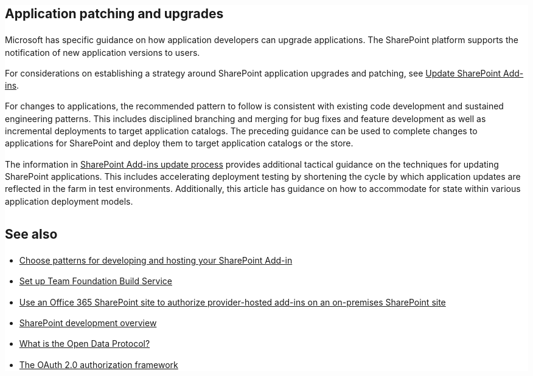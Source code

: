 ## Application patching and upgrades
<a name="AppPatching"> </a>

Microsoft has specific guidance on how application developers can upgrade applications. The SharePoint platform supports the notification of new application versions to users.
  
    
    
For considerations on establishing a strategy around SharePoint application upgrades and patching, see  [Update SharePoint Add-ins](http://msdn.microsoft.com/library/3edcb33c-fa9e-4e9e-82d6-5519fd981324%28Office.15%29.aspx).
  
    
    
For changes to applications, the recommended pattern to follow is consistent with existing code development and sustained engineering patterns. This includes disciplined branching and merging for bug fixes and feature development as well as incremental deployments to target application catalogs. The preceding guidance can be used to complete changes to applications for SharePoint and deploy them to target application catalogs or the store.
  
    
    
The information in  [SharePoint Add-ins update process](http://msdn.microsoft.com/library/3dba209d-cb98-4e5d-b4b2-fad31e667ca1%28Office.15%29.aspx) provides additional tactical guidance on the techniques for updating SharePoint applications. This includes accelerating deployment testing by shortening the cycle by which application updates are reflected in the farm in test environments. Additionally, this article has guidance on how to accommodate for state within various application deployment models.
  
    
    

## See also
<a name="bk_addresources"> </a>


-  [Choose patterns for developing and hosting your SharePoint Add-in](http://msdn.microsoft.com/library/05ce5435-0a03-4ddc-976b-c33b08d03457%28Office.15%29.aspx)
    
  
-  [Set up Team Foundation Build Service](http://msdn.microsoft.com/en-us/library/vstudio/ee259687.aspx)
    
  
-  [Use an Office 365 SharePoint site to authorize provider-hosted add-ins on an on-premises SharePoint site](http://msdn.microsoft.com/library/2f65ba3f-b246-4064-b4fb-ad18399d387a%28Office.15%29.aspx)
    
  
-  [SharePoint development overview](sharepoint-development-overview.md)
    
  
-  [What is the Open Data Protocol?](http://www.odata.org/)
    
  
-  [The OAuth 2.0 authorization framework](http://oauth.net/)
    
  

  
    
    

